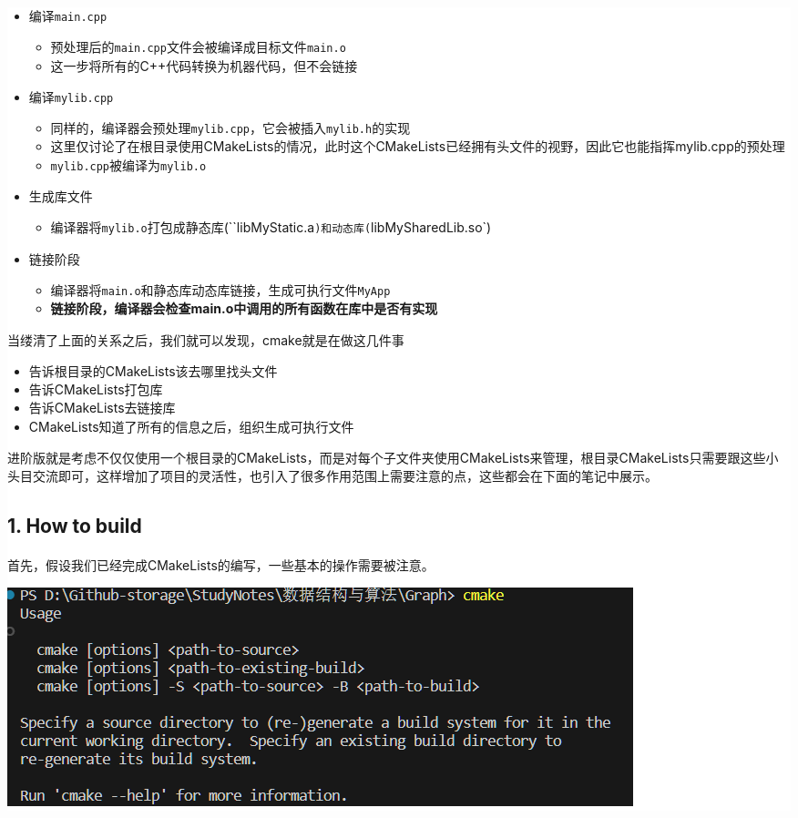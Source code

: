 * 编译`main.cpp`

  * 预处理后的`main.cpp`文件会被编译成目标文件`main.o`
  * 这一步将所有的C++代码转换为机器代码，但不会链接

* 编译`mylib.cpp`

  * 同样的，编译器会预处理`mylib.cpp`，它会被插入`mylib.h`的实现
  * 这里仅讨论了在根目录使用CMakeLists的情况，此时这个CMakeLists已经拥有头文件的视野，因此它也能指挥mylib.cpp的预处理
  * `mylib.cpp`被编译为`mylib.o`

* 生成库文件

  * 编译器将`mylib.o`打包成静态库(``libMyStatic.a`)和动态库(`libMySharedLib.so`)

* 链接阶段

  * 编译器将`main.o`和静态库动态库链接，生成可执行文件`MyApp`
  * **链接阶段，编译器会检查main.o中调用的所有函数在库中是否有实现**









当缕清了上面的关系之后，我们就可以发现，cmake就是在做这几件事

* 告诉根目录的CMakeLists该去哪里找头文件
* 告诉CMakeLists打包库
* 告诉CMakeLists去链接库
* CMakeLists知道了所有的信息之后，组织生成可执行文件



进阶版就是考虑不仅仅使用一个根目录的CMakeLists，而是对每个子文件夹使用CMakeLists来管理，根目录CMakeLists只需要跟这些小头目交流即可，这样增加了项目的灵活性，也引入了很多作用范围上需要注意的点，这些都会在下面的笔记中展示。





## 1. How to build

首先，假设我们已经完成CMakeLists的编写，一些基本的操作需要被注意。









![image-20240718144756226](./assets/image-20240718144756226.png)
